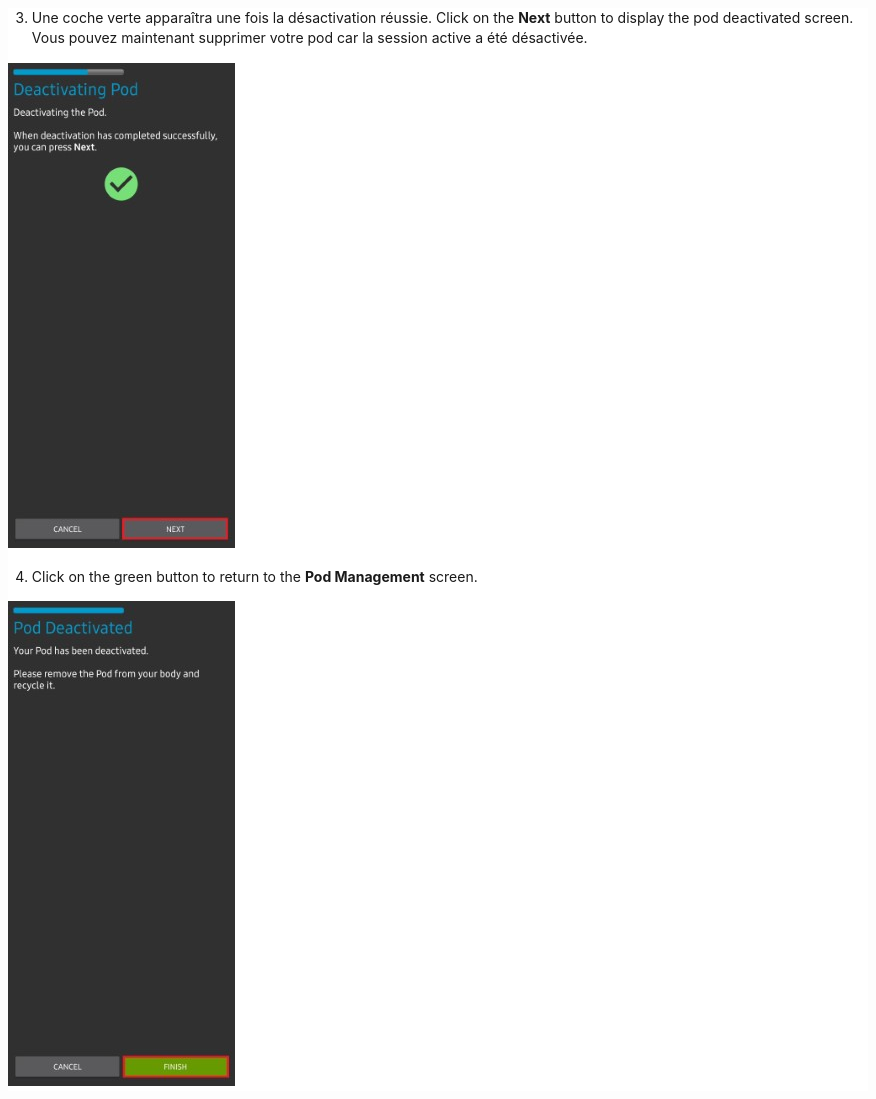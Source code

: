 3. Une coche verte apparaîtra une fois la désactivation réussie. Click on the **Next** button to display the pod deactivated screen. Vous pouvez maintenant supprimer votre pod car la session active a été désactivée.

![Deactivate_Pod_5](../images/DASH_images/Deactivate_Pod/Deactivate_Pod_5.jpg)

4. Click on the green button to return to the **Pod Management** screen.

![Deactivate_Pod_6](../images/DASH_images/Deactivate_Pod/Deactivate_Pod_6.jpg)

